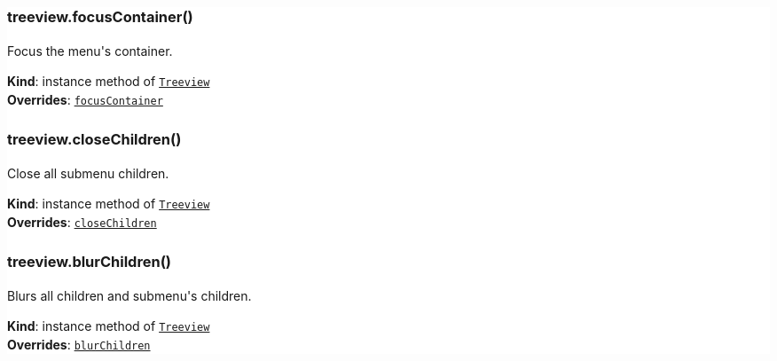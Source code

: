 ### treeview.focusContainer()
Focus the menu's container.

**Kind**: instance method of [<code>Treeview</code>](#Treeview)  
**Overrides**: [<code>focusContainer</code>](#BaseMenu+focusContainer)  
<a name="BaseMenu+closeChildren"></a>

### treeview.closeChildren()
Close all submenu children.

**Kind**: instance method of [<code>Treeview</code>](#Treeview)  
**Overrides**: [<code>closeChildren</code>](#BaseMenu+closeChildren)  
<a name="BaseMenu+blurChildren"></a>

### treeview.blurChildren()
Blurs all children and submenu's children.

**Kind**: instance method of [<code>Treeview</code>](#Treeview)  
**Overrides**: [<code>blurChildren</code>](#BaseMenu+blurChildren)  
